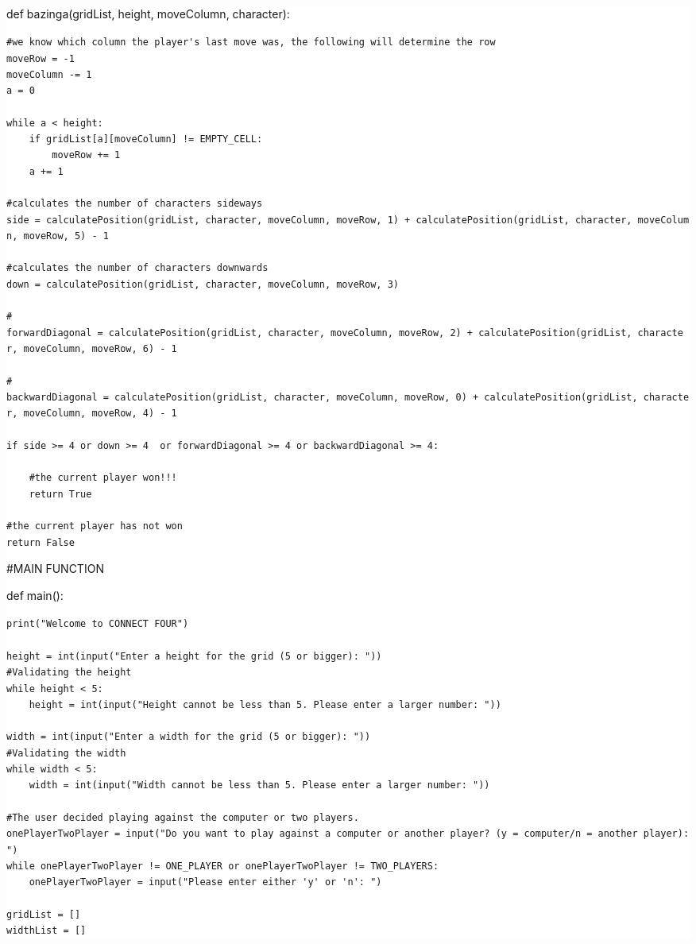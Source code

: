 def bazinga(gridList, height, moveColumn, character):

    #we know which column the player's last move was, the following will determine the row
    moveRow = -1
    moveColumn -= 1
    a = 0

    while a < height:
        if gridList[a][moveColumn] != EMPTY_CELL:
            moveRow += 1
        a += 1

    #calculates the number of characters sideways
    side = calculatePosition(gridList, character, moveColumn, moveRow, 1) + calculatePosition(gridList, character, moveColumn, moveRow, 5) - 1

    #calculates the number of characters downwards
    down = calculatePosition(gridList, character, moveColumn, moveRow, 3)

    #
    forwardDiagonal = calculatePosition(gridList, character, moveColumn, moveRow, 2) + calculatePosition(gridList, character, moveColumn, moveRow, 6) - 1

    #
    backwardDiagonal = calculatePosition(gridList, character, moveColumn, moveRow, 0) + calculatePosition(gridList, character, moveColumn, moveRow, 4) - 1

    if side >= 4 or down >= 4  or forwardDiagonal >= 4 or backwardDiagonal >= 4:
        
        #the current player won!!!
        return True
    
    #the current player has not won
    return False

#MAIN FUNCTION

def main():
    
    print("Welcome to CONNECT FOUR")

    height = int(input("Enter a height for the grid (5 or bigger): "))
    #Validating the height
    while height < 5:
        height = int(input("Height cannot be less than 5. Please enter a larger number: "))
        
    width = int(input("Enter a width for the grid (5 or bigger): "))
    #Validating the width
    while width < 5:
        width = int(input("Width cannot be less than 5. Please enter a larger number: "))
        
    #The user decided playing against the computer or two players.
    onePlayerTwoPlayer = input("Do you want to play against a computer or another player? (y = computer/n = another player): ")
    while onePlayerTwoPlayer != ONE_PLAYER or onePlayerTwoPlayer != TWO_PLAYERS:
        onePlayerTwoPlayer = input("Please enter either 'y' or 'n': ")
        
    gridList = []
    widthList = []
